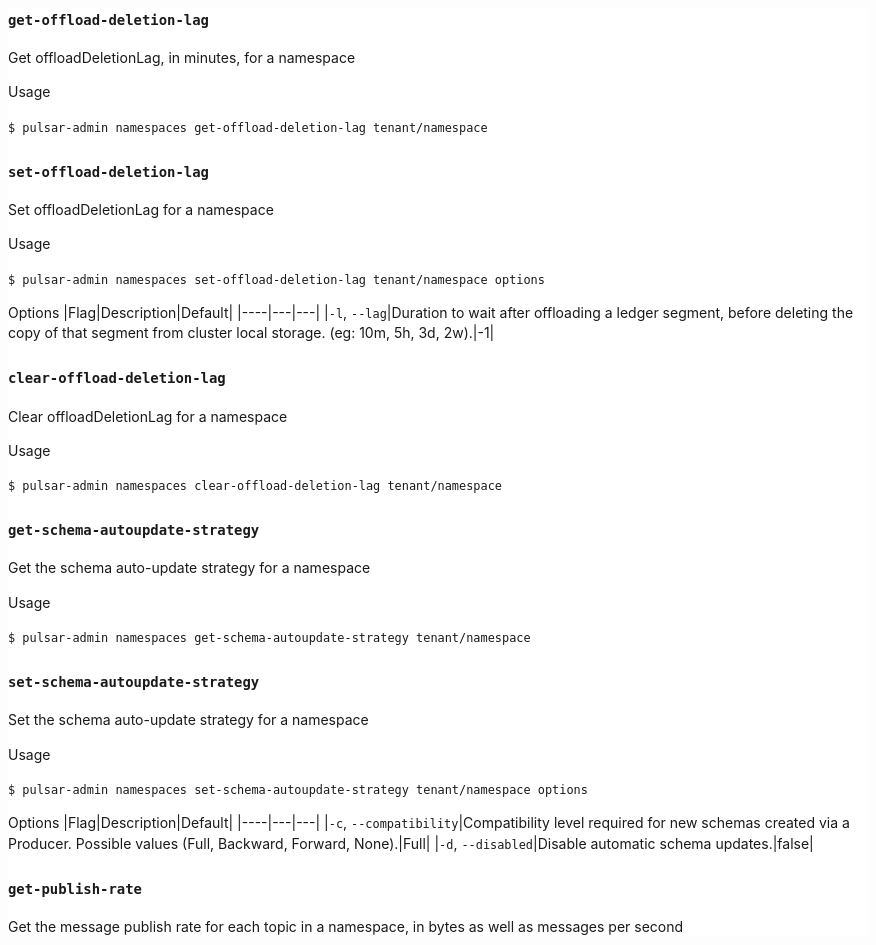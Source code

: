 ### `get-offload-deletion-lag`
Get offloadDeletionLag, in minutes, for a namespace

Usage
```bash
$ pulsar-admin namespaces get-offload-deletion-lag tenant/namespace
```

### `set-offload-deletion-lag`
Set offloadDeletionLag for a namespace

Usage
```bash
$ pulsar-admin namespaces set-offload-deletion-lag tenant/namespace options
```

Options
|Flag|Description|Default|
|----|---|---|
|`-l`, `--lag`|Duration to wait after offloading a ledger segment, before deleting the copy of that segment from cluster local storage. (eg: 10m, 5h, 3d, 2w).|-1|

### `clear-offload-deletion-lag`
Clear offloadDeletionLag for a namespace

Usage
```bash
$ pulsar-admin namespaces clear-offload-deletion-lag tenant/namespace
```

### `get-schema-autoupdate-strategy`
Get the schema auto-update strategy for a namespace

Usage
```bash
$ pulsar-admin namespaces get-schema-autoupdate-strategy tenant/namespace
```

### `set-schema-autoupdate-strategy`
Set the schema auto-update strategy for a namespace

Usage
```bash
$ pulsar-admin namespaces set-schema-autoupdate-strategy tenant/namespace options
```

Options
|Flag|Description|Default|
|----|---|---|
|`-c`, `--compatibility`|Compatibility level required for new schemas created via a Producer. Possible values (Full, Backward, Forward, None).|Full|
|`-d`, `--disabled`|Disable automatic schema updates.|false|

### `get-publish-rate`
Get the message publish rate for each topic in a namespace, in bytes as well as messages per second 
